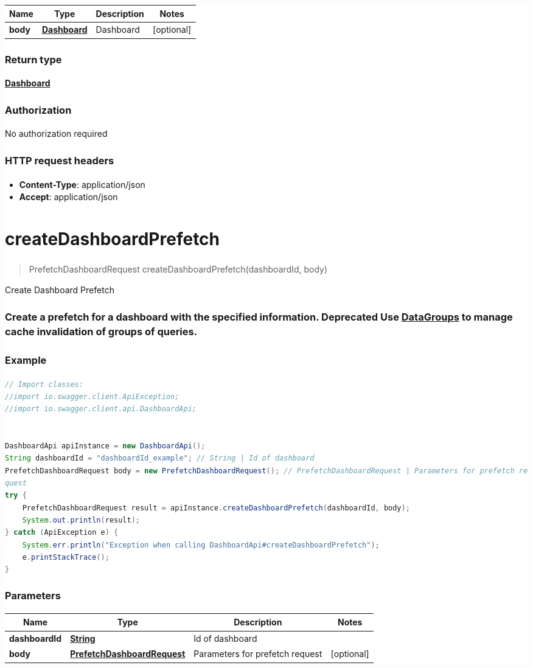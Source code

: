 Name | Type | Description  | Notes
------------- | ------------- | ------------- | -------------
 **body** | [**Dashboard**](Dashboard.md)| Dashboard | [optional]

### Return type

[**Dashboard**](Dashboard.md)

### Authorization

No authorization required

### HTTP request headers

 - **Content-Type**: application/json
 - **Accept**: application/json

<a name="createDashboardPrefetch"></a>
# **createDashboardPrefetch**
> PrefetchDashboardRequest createDashboardPrefetch(dashboardId, body)

Create Dashboard Prefetch

### Create a prefetch for a dashboard with the specified information.  **Deprecated** Use [DataGroups](#!/Datagroup) to manage cache invalidation of groups of queries. 

### Example
```java
// Import classes:
//import io.swagger.client.ApiException;
//import io.swagger.client.api.DashboardApi;


DashboardApi apiInstance = new DashboardApi();
String dashboardId = "dashboardId_example"; // String | Id of dashboard
PrefetchDashboardRequest body = new PrefetchDashboardRequest(); // PrefetchDashboardRequest | Parameters for prefetch request
try {
    PrefetchDashboardRequest result = apiInstance.createDashboardPrefetch(dashboardId, body);
    System.out.println(result);
} catch (ApiException e) {
    System.err.println("Exception when calling DashboardApi#createDashboardPrefetch");
    e.printStackTrace();
}
```

### Parameters

Name | Type | Description  | Notes
------------- | ------------- | ------------- | -------------
 **dashboardId** | [**String**](.md)| Id of dashboard |
 **body** | [**PrefetchDashboardRequest**](PrefetchDashboardRequest.md)| Parameters for prefetch request | [optional]
